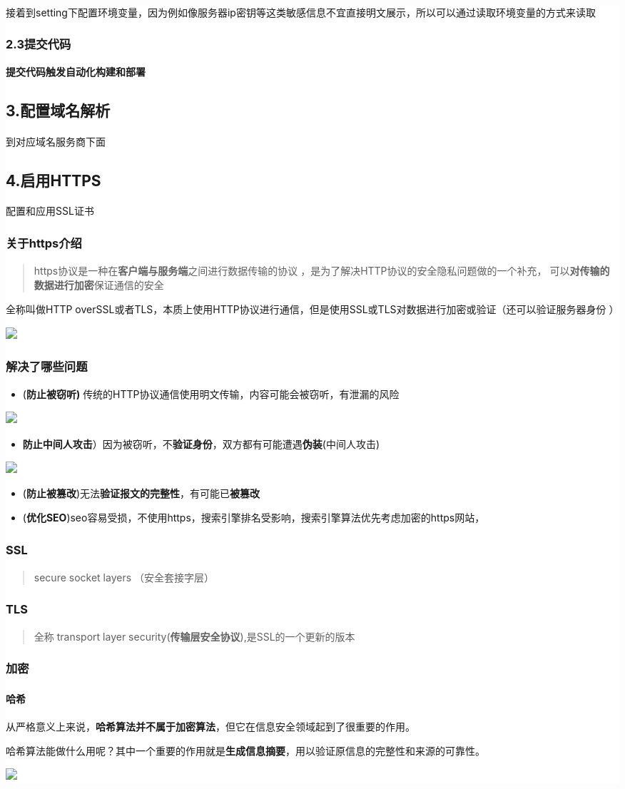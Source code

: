 接着到setting下配置环境变量，因为例如像服务器ip密钥等这类敏感信息不宜直接明文展示，所以可以通过读取环境变量的方式来读取

### 2.3提交代码

**提交代码触发自动化构建和部署**



## 3.配置域名解析

到对应域名服务商下面

## 4.启用HTTPS

配置和应用SSL证书

### 关于https介绍

> https协议是一种在**客户端与服务端**之间进行数据传输的协议 ，是为了解决HTTP协议的安全隐私问题做的一个补充， 可以**对传输的数据进行加密**保证通信的安全

全称叫做HTTP overSSL或者TLS，本质上使用HTTP协议进行通信，但是使用SSL或TLS对数据进行加密或验证（还可以验证服务器身份 ）

![](https://cdn.jsdelivr.net/gh/ylc6223/BlogAssets@main/imgs/image-20240329152524242.webp)

### 解决了哪些问题

- (**防止被窃听)** 传统的HTTP协议通信使用明文传输，内容可能会被窃听，有泄漏的风险

![](https://cdn.jsdelivr.net/gh/ylc6223/BlogAssets@main/imgs/image-20240329152831797.webp)

- **防止中间人攻击**）因为被窃听，不**验证身份**，双方都有可能遭遇**伪装**(中间人攻击)

![](https://cdn.jsdelivr.net/gh/ylc6223/BlogAssets@main/imgs/image-20240329161729608.webp)

- (**防止被篡改**)无法**验证报文的完整性**，有可能已**被篡改**

- (**优化SEO**)seo容易受损，不使用https，搜索引擎排名受影响，搜索引擎算法优先考虑加密的https网站，

### SSL

> secure socket layers （安全套接字层）

### TLS

> 全称 transport layer security(**传输层安全协议**),是SSL的一个更新的版本

### 加密

#### 哈希

从严格意义上来说，**哈希算法并不属于加密算法**，但它在信息安全领域起到了很重要的作用。

哈希算法能做什么用呢？其中一个重要的作用就是**生成信息摘要**，用以验证原信息的完整性和来源的可靠性。

![](https://cdn.jsdelivr.net/gh/ylc6223/BlogAssets@main/imgs/image-20240329164156618.webp)
